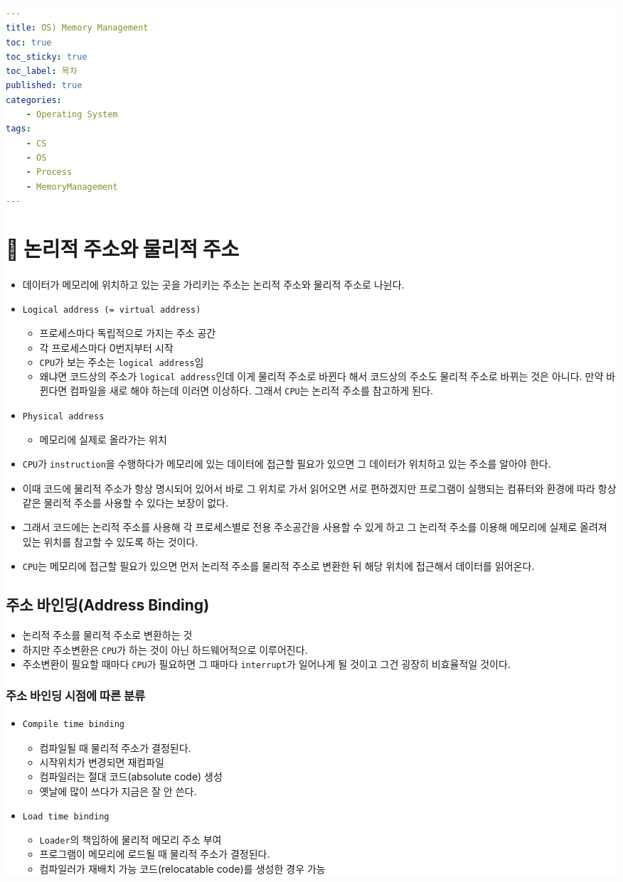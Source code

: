 ```yaml
---
title: OS) Memory Management
toc: true
toc_sticky: true
toc_label: 목차
published: true
categories:
    - Operating System
tags:
    - CS
    - OS
    - Process
    - MemoryManagement
---
```

# 👀 논리적 주소와 물리적 주소
* 데이터가 메모리에 위치하고 있는 곳을 가리키는 주소는 논리적 주소와 물리적 주소로 나뉜다.

* `Logical address (= virtual address)`
    * 프로세스마다 독립적으로 가지는 주소 공간
    * 각 프로세스마다 0번지부터 시작
    * `CPU`가 보는 주소는 `logical address`임
    * 왜냐면 코드상의 주소가 `logical address`인데 이게 물리적 주소로 바뀐다 해서 코드상의 주소도 물리적 주소로 바뀌는 것은 아니다. 만약 바뀐다면 컴파일을 새로 해야 하는데 이러면 이상하다. 그래서 `CPU`는 논리적 주소를 참고하게 된다.

* `Physical address`
    * 메모리에 실제로 올라가는 위치

* `CPU`가 `instruction`을 수행하다가 메모리에 있는 데이터에 접근할 필요가 있으면 그 데이터가 위치하고 있는 주소를 알아야 한다.
* 이때 코드에 물리적 주소가 항상 명시되어 있어서 바로 그 위치로 가서 읽어오면 서로 편하겠지만 프로그램이 실행되는 컴퓨터와 환경에 따라 항상 같은 물리적 주소를 사용할 수 있다는 보장이 없다.
* 그래서 코드에는 논리적 주소를 사용해 각 프로세스별로 전용 주소공간을 사용할 수 있게 하고 그 논리적 주소를 이용해 메모리에 실제로 올려져 있는 위치를 참고할 수 있도록 하는 것이다.
* `CPU`는 메모리에 접근할 필요가 있으면 먼저 논리적 주소를 물리적 주소로 변환한 뒤 해당 위치에 접근해서 데이터를 읽어온다.

## 주소 바인딩(Address Binding)
* 논리적 주소를 물리적 주소로 변환하는 것
* 하지만 주소변환은 `CPU`가 하는 것이 아닌 하드웨어적으로 이루어진다.
* 주소변환이 필요할 때마다 `CPU`가 필요하면 그 때마다 `interrupt`가 일어나게 될 것이고 그건 굉장히 비효율적일 것이다.

### 주소 바인딩 시점에 따른 분류
* `Compile time binding`
    * 컴파일될 때 물리적 주소가 결정된다.
    * 시작위치가 변경되면 재컴파일
    * 컴파일러는 절대 코드(absolute code) 생성
    * 옛날에 많이 쓰다가 지금은 잘 안 쓴다.
    
* `Load time binding`
    * `Loader`의 책임하에 물리적 메모리 주소 부여
    * 프로그램이 메모리에 로드될 때 물리적 주소가 결정된다.
    * 컴파일러가 재배치 가능 코드(relocatable code)를 생성한 경우 가능
    